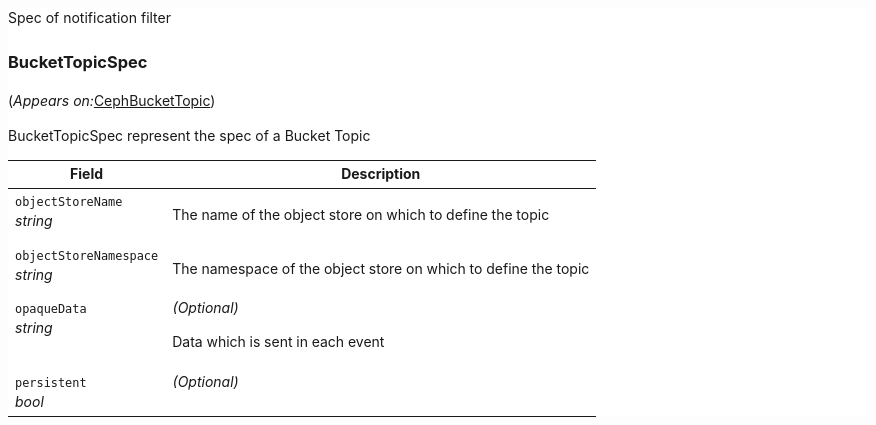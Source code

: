 <p>Spec of notification filter</p>
</td>
</tr>
</tbody>
</table>
<h3 id="ceph.rook.io/v1.BucketTopicSpec">BucketTopicSpec
</h3>
<p>
(<em>Appears on:</em><a href="#ceph.rook.io/v1.CephBucketTopic">CephBucketTopic</a>)
</p>
<div>
<p>BucketTopicSpec represent the spec of a Bucket Topic</p>
</div>
<table>
<thead>
<tr>
<th>Field</th>
<th>Description</th>
</tr>
</thead>
<tbody>
<tr>
<td>
<code>objectStoreName</code><br/>
<em>
string
</em>
</td>
<td>
<p>The name of the object store on which to define the topic</p>
</td>
</tr>
<tr>
<td>
<code>objectStoreNamespace</code><br/>
<em>
string
</em>
</td>
<td>
<p>The namespace of the object store on which to define the topic</p>
</td>
</tr>
<tr>
<td>
<code>opaqueData</code><br/>
<em>
string
</em>
</td>
<td>
<em>(Optional)</em>
<p>Data which is sent in each event</p>
</td>
</tr>
<tr>
<td>
<code>persistent</code><br/>
<em>
bool
</em>
</td>
<td>
<em>(Optional)</em>